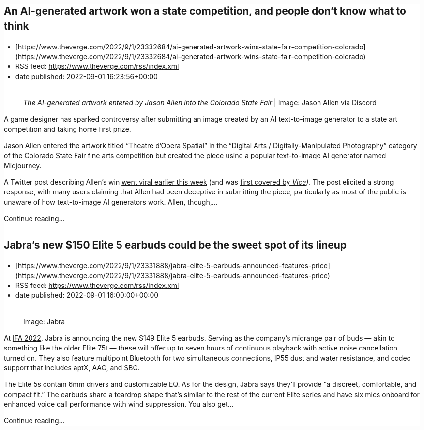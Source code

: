 ## An AI-generated artwork won a state competition, and people don’t know what to think
 - [https://www.theverge.com/2022/9/1/23332684/ai-generated-artwork-wins-state-fair-competition-colorado](https://www.theverge.com/2022/9/1/23332684/ai-generated-artwork-wins-state-fair-competition-colorado)
 - RSS feed: https://www.theverge.com/rss/index.xml
 - date published: 2022-09-01 16:23:56+00:00

<figure>
      <img alt="" src="https://cdn.vox-cdn.com/thumbor/JH1I3YRfbaNU5fjP4IQ0A2QAYOI=/315x0:3717x2268/1310x873/cdn.vox-cdn.com/uploads/chorus_image/image/71312785/20220825_174538.0.jpg" />
        <figcaption><em>The AI-generated artwork entered by Jason Allen into the Colorado State Fair</em> | Image: <a class="ql-link" href="https://discord.com/channels/662267976984297473/993481462068301905/1012597813357592628" target="_blank">Jason Allen via Discord</a></figcaption>
    </figure>

  <p id="7oLJE2">A game designer has sparked controversy after submitting an image created by an AI text-to-image generator to a state art competition and taking home first prize. </p>
<p id="5zcUU3">Jason Allen entered the artwork titled “Theatre d’Opera Spatial” in the “<a href="https://coloradostatefair.com/wp-content/uploads/2022/08/2022-Fine-Arts-First-Second-Third.pdf">Digital Arts / Digitally-Manipulated Photography</a>” category of the Colorado State Fair fine arts competition but created the piece using a popular text-to-image AI generator named Midjourney. </p>
<p id="f5OyE5">A Twitter post describing Allen’s win <a href="https://twitter.com/GenelJumalon/status/1564651635602853889">went viral earlier this week</a> (and was <a href="https://www.vice.com/en/article/bvmvqm/an-ai-generated-artwork-won-first-place-at-a-state-fair-fine-arts-competition-and-artists-are-pissed">first covered by <em>Vice</em></a><em>). </em>The post elicited a strong response, with many users claiming that Allen had been deceptive in submitting the piece, particularly as most of the public is unaware of how text-to-image AI generators work. Allen, though,...</p>
  <p>
    <a href="https://www.theverge.com/2022/9/1/23332684/ai-generated-artwork-wins-state-fair-competition-colorado">Continue reading&hellip;</a>
  </p>

## Jabra’s new $150 Elite 5 earbuds could be the sweet spot of its lineup
 - [https://www.theverge.com/2022/9/1/23331888/jabra-elite-5-earbuds-announced-features-price](https://www.theverge.com/2022/9/1/23331888/jabra-elite-5-earbuds-announced-features-price)
 - RSS feed: https://www.theverge.com/rss/index.xml
 - date published: 2022-09-01 16:00:00+00:00

<figure>
      <img alt="" src="https://cdn.vox-cdn.com/thumbor/utU1Q2YAi8G3cao-MJJ2THICaYw=/0x14:1624x1097/1310x873/cdn.vox-cdn.com/uploads/chorus_image/image/71312538/elite5.0.jpg" />
        <figcaption>Image: Jabra</figcaption>
    </figure>

  <p id="BGRCCP">At <a href="https://www.theverge.com/2022/8/30/23326789/ifa-2022-tech-news-updates-highlights-products-berlin">IFA 2022</a>, Jabra is announcing the new $149 Elite 5 earbuds. Serving as the company’s midrange pair of buds — akin to something like the older Elite 75t — these will offer up to seven hours of continuous playback with active noise cancellation turned on. They also feature multipoint Bluetooth for two simultaneous connections, IP55 dust and water resistance, and codec support that includes aptX, AAC, and SBC. </p>
<p id="ifrvHG">The Elite 5s contain 6mm drivers and customizable EQ. As for the design, Jabra says they’ll provide “a discreet, comfortable, and compact fit.” The earbuds share a teardrop shape that’s similar to the rest of the current Elite series and have six mics onboard for enhanced voice call performance with wind suppression. You also get...</p>
  <p>
    <a href="https://www.theverge.com/2022/9/1/23331888/jabra-elite-5-earbuds-announced-features-price">Continue reading&hellip;</a>
  </p>
